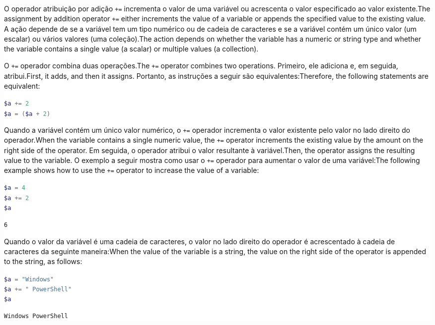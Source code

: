 <span data-ttu-id="5f726-172">O operador atribuição por adição `+=` incrementa o valor de uma variável ou acrescenta o valor especificado ao valor existente.</span><span class="sxs-lookup"><span data-stu-id="5f726-172">The assignment by addition operator `+=` either increments the value of a variable or appends the specified value to the existing value.</span></span> <span data-ttu-id="5f726-173">A ação depende de se a variável tem um tipo numérico ou de cadeia de caracteres e se a variável contém um único valor (um escalar) ou vários valores (uma coleção).</span><span class="sxs-lookup"><span data-stu-id="5f726-173">The action depends on whether the variable has a numeric or string type and whether the variable contains a single value (a scalar) or multiple values (a collection).</span></span>

<span data-ttu-id="5f726-174">O `+=` operador combina duas operações.</span><span class="sxs-lookup"><span data-stu-id="5f726-174">The `+=` operator combines two operations.</span></span> <span data-ttu-id="5f726-175">Primeiro, ele adiciona e, em seguida, atribui.</span><span class="sxs-lookup"><span data-stu-id="5f726-175">First, it adds, and then it assigns.</span></span>
<span data-ttu-id="5f726-176">Portanto, as instruções a seguir são equivalentes:</span><span class="sxs-lookup"><span data-stu-id="5f726-176">Therefore, the following statements are equivalent:</span></span>

```powershell
$a += 2
$a = ($a + 2)
```

<span data-ttu-id="5f726-177">Quando a variável contém um único valor numérico, o `+=` operador incrementa o valor existente pelo valor no lado direito do operador.</span><span class="sxs-lookup"><span data-stu-id="5f726-177">When the variable contains a single numeric value, the `+=` operator increments the existing value by the amount on the right side of the operator.</span></span> <span data-ttu-id="5f726-178">Em seguida, o operador atribui o valor resultante à variável.</span><span class="sxs-lookup"><span data-stu-id="5f726-178">Then, the operator assigns the resulting value to the variable.</span></span> <span data-ttu-id="5f726-179">O exemplo a seguir mostra como usar o `+=` operador para aumentar o valor de uma variável:</span><span class="sxs-lookup"><span data-stu-id="5f726-179">The following example shows how to use the `+=` operator to increase the value of a variable:</span></span>

```powershell
$a = 4
$a += 2
$a
```

```
6
```

<span data-ttu-id="5f726-180">Quando o valor da variável é uma cadeia de caracteres, o valor no lado direito do operador é acrescentado à cadeia de caracteres da seguinte maneira:</span><span class="sxs-lookup"><span data-stu-id="5f726-180">When the value of the variable is a string, the value on the right side of the operator is appended to the string, as follows:</span></span>

```powershell
$a = "Windows"
$a += " PowerShell"
$a
```

```
Windows PowerShell
```
